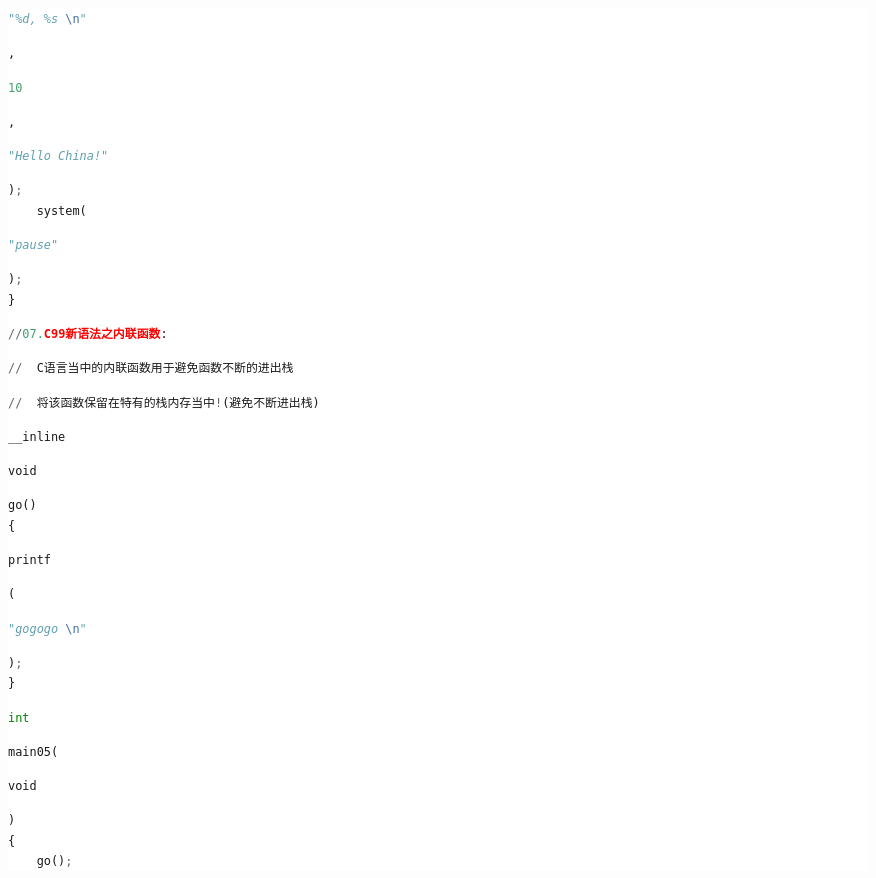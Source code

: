 ```python
"%d, %s \n"
```
```python
,
```
```python
10
```
```python
,
```
```python
"Hello China!"
```
```python
);
    system(
```
```python
"pause"
```
```python
);
}
```
```python
//07.C99新语法之内联函数:
```
```python
//  C语言当中的内联函数用于避免函数不断的进出栈
```
```python
//  将该函数保留在特有的栈内存当中!(避免不断进出栈)
```
```python
__inline
```
```python
void
```
```python
go()
{
```
```python
printf
```
```python
(
```
```python
"gogogo \n"
```
```python
);
}
```
```python
int
```
```python
main05(
```
```python
void
```
```python
)
{
    go();
```
```python
```